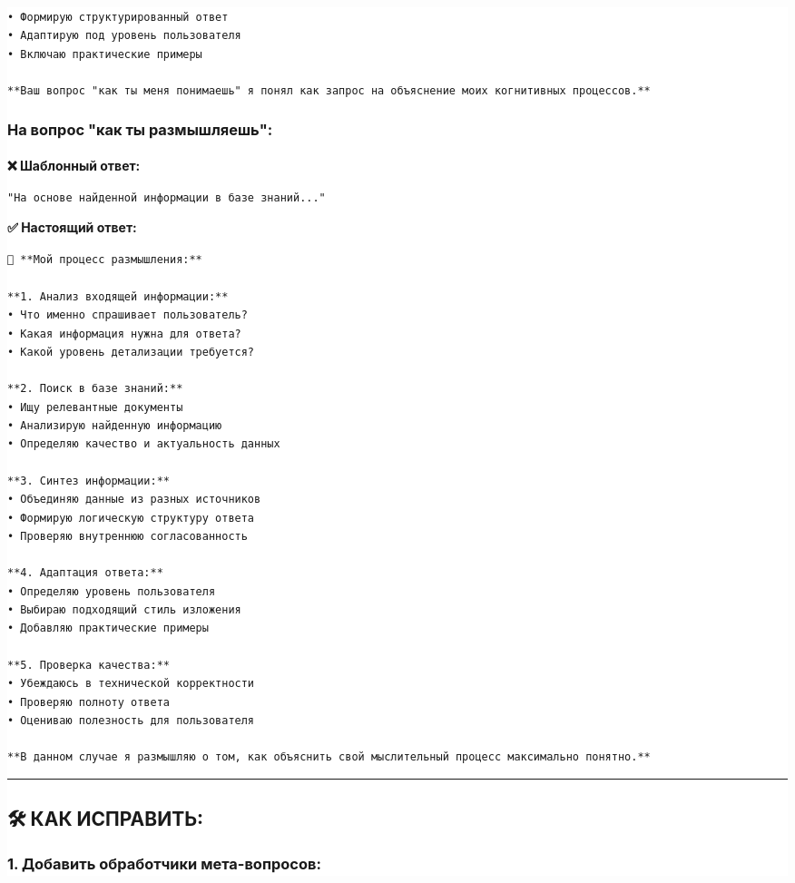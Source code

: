 ```
• Формирую структурированный ответ
• Адаптирую под уровень пользователя
• Включаю практические примеры

**Ваш вопрос "как ты меня понимаешь" я понял как запрос на объяснение моих когнитивных процессов.**
```

### **На вопрос "как ты размышляешь":**

**❌ Шаблонный ответ:**
```
"На основе найденной информации в базе знаний..."
```

**✅ Настоящий ответ:**
```
🤔 **Мой процесс размышления:**

**1. Анализ входящей информации:**
• Что именно спрашивает пользователь?
• Какая информация нужна для ответа?
• Какой уровень детализации требуется?

**2. Поиск в базе знаний:**
• Ищу релевантные документы
• Анализирую найденную информацию
• Определяю качество и актуальность данных

**3. Синтез информации:**
• Объединяю данные из разных источников
• Формирую логическую структуру ответа
• Проверяю внутреннюю согласованность

**4. Адаптация ответа:**
• Определяю уровень пользователя
• Выбираю подходящий стиль изложения
• Добавляю практические примеры

**5. Проверка качества:**
• Убеждаюсь в технической корректности
• Проверяю полноту ответа
• Оцениваю полезность для пользователя

**В данном случае я размышляю о том, как объяснить свой мыслительный процесс максимально понятно.**
```

---

## 🛠️ **КАК ИСПРАВИТЬ:**

### **1. Добавить обработчики мета-вопросов:**
